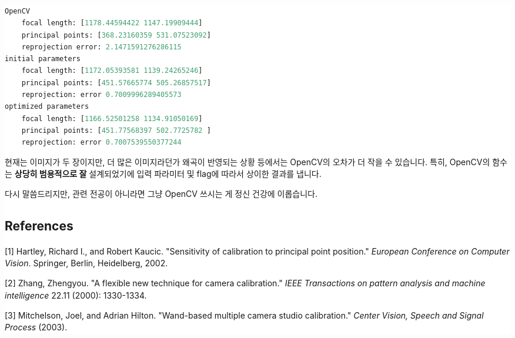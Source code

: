 ```python
OpenCV
    focal length: [1178.44594422 1147.19909444]
    principal points: [368.23160359 531.07523092]
    reprojection error: 2.1471591276286115
initial parameters
    focal length: [1172.05393581 1139.24265246]
    principal points: [451.57665774 505.26857517]
    reprojection: error 0.7009996289405573
optimized parameters
    focal length: [1166.52501258 1134.91050169]
    principal points: [451.77568397 502.7725782 ]
    reprojection: error 0.7007539550377244
```

현재는 이미지가 두 장이지만, 더 많은 이미지라던가 왜곡이 반영되는 상황 등에서는 OpenCV의 오차가 더 작을 수 있습니다. 특히, OpenCV의 함수는 **상당히 범용적으로 잘** 설계되었기에 입력 파라미터 및 flag에 따라서 상이한 결과를 냅니다.

다시 말씀드리지만, 관련 전공이 아니라면 그냥 OpenCV 쓰시는 게 정신 건강에 이롭습니다.



## References

[1] Hartley, Richard I., and Robert Kaucic. "Sensitivity of calibration to principal point position." *European Conference on Computer Vision*. Springer, Berlin, Heidelberg, 2002.

[2] Zhang, Zhengyou. "A flexible new technique for camera calibration." *IEEE Transactions on pattern analysis and machine intelligence* 22.11 (2000): 1330-1334.

[3] Mitchelson, Joel, and Adrian Hilton. "Wand-based multiple camera studio calibration." *Center Vision, Speech and Signal Process* (2003).

